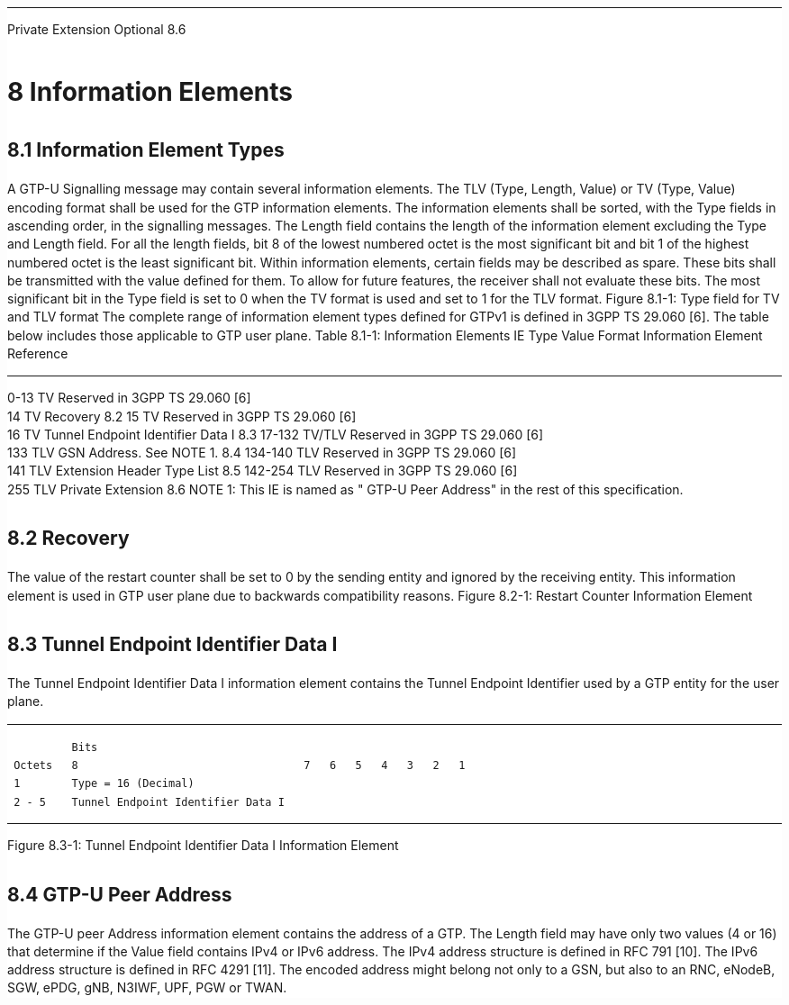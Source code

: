 * * *
Private Extension Optional 8.6
# 8 Information Elements
## 8.1 Information Element Types
A GTP-U Signalling message may contain several information elements. The TLV
(Type, Length, Value) or TV (Type, Value) encoding format shall be used for
the GTP information elements. The information elements shall be sorted, with
the Type fields in ascending order, in the signalling messages. The Length
field contains the length of the information element excluding the Type and
Length field.
For all the length fields, bit 8 of the lowest numbered octet is the most
significant bit and bit 1 of the highest numbered octet is the least
significant bit.
Within information elements, certain fields may be described as spare. These
bits shall be transmitted with the value defined for them. To allow for future
features, the receiver shall not evaluate these bits.
The most significant bit in the Type field is set to 0 when the TV format is
used and set to 1 for the TLV format.
Figure 8.1-1: Type field for TV and TLV format
The complete range of information element types defined for GTPv1 is defined
in 3GPP TS 29.060 [6]. The table below includes those applicable to GTP user
plane.
Table 8.1-1: Information Elements
IE Type Value Format Information Element Reference
* * *
0-13 TV Reserved in 3GPP TS 29.060 [6]  
14 TV Recovery 8.2 15 TV Reserved in 3GPP TS 29.060 [6]  
16 TV Tunnel Endpoint Identifier Data I 8.3 17-132 TV/TLV Reserved in 3GPP TS
29.060 [6]  
133 TLV GSN Address. See NOTE 1. 8.4 134-140 TLV Reserved in 3GPP TS 29.060
[6]  
141 TLV Extension Header Type List 8.5 142-254 TLV Reserved in 3GPP TS 29.060
[6]  
255 TLV Private Extension 8.6 NOTE 1: This IE is named as \" GTP-U Peer
Address\" in the rest of this specification.
## 8.2 Recovery
The value of the restart counter shall be set to 0 by the sending entity and
ignored by the receiving entity. This information element is used in GTP user
plane due to backwards compatibility reasons.
Figure 8.2-1: Restart Counter Information Element
## 8.3 Tunnel Endpoint Identifier Data I
The Tunnel Endpoint Identifier Data I information element contains the Tunnel
Endpoint Identifier used by a GTP entity for the user plane.
* * *
              Bits                                                            
     Octets   8                                   7   6   5   4   3   2   1   
     1        Type = 16 (Decimal)                                             
     2 - 5    Tunnel Endpoint Identifier Data I
* * *
Figure 8.3-1: Tunnel Endpoint Identifier Data I Information Element
## 8.4 GTP-U Peer Address
The GTP-U peer Address information element contains the address of a GTP. The
Length field may have only two values (4 or 16) that determine if the Value
field contains IPv4 or IPv6 address.
The IPv4 address structure is defined in RFC 791 [10].
The IPv6 address structure is defined in RFC 4291 [11].
The encoded address might belong not only to a GSN, but also to an RNC,
eNodeB, SGW, ePDG, gNB, N3IWF, UPF, PGW or TWAN.